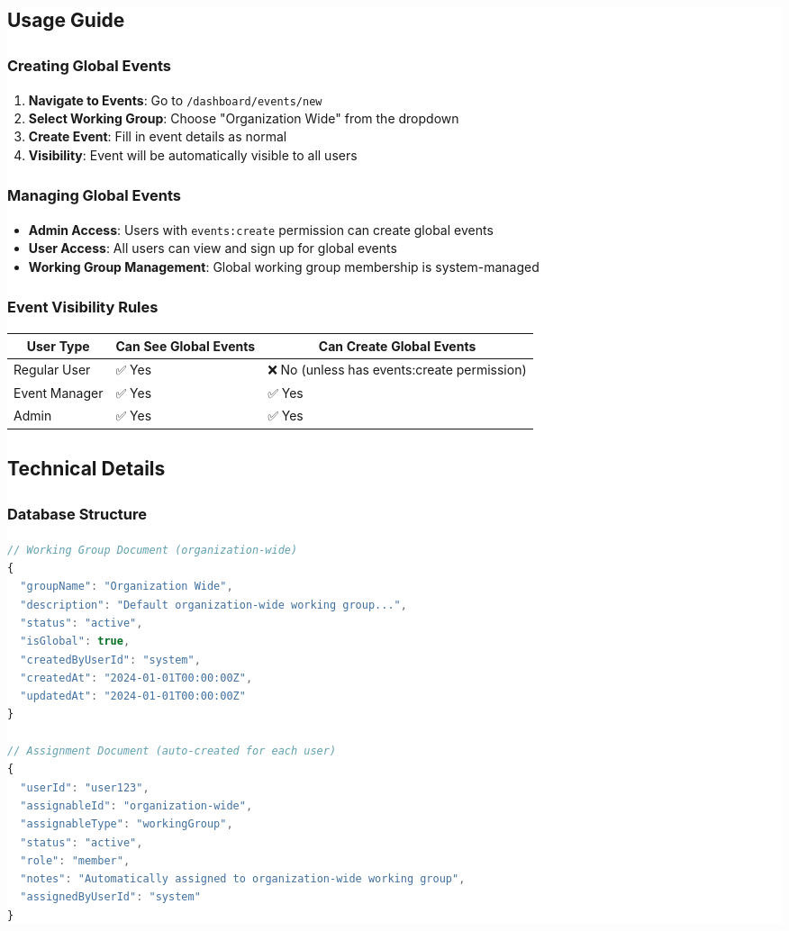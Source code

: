 ## Usage Guide

### Creating Global Events

1. **Navigate to Events**: Go to `/dashboard/events/new`
2. **Select Working Group**: Choose "Organization Wide" from the dropdown
3. **Create Event**: Fill in event details as normal
4. **Visibility**: Event will be automatically visible to all users

### Managing Global Events

- **Admin Access**: Users with `events:create` permission can create global events
- **User Access**: All users can view and sign up for global events
- **Working Group Management**: Global working group membership is system-managed

### Event Visibility Rules

| User Type | Can See Global Events | Can Create Global Events |
|-----------|----------------------|--------------------------|
| Regular User | ✅ Yes | ❌ No (unless has events:create permission) |
| Event Manager | ✅ Yes | ✅ Yes |
| Admin | ✅ Yes | ✅ Yes |

## Technical Details

### Database Structure

```javascript
// Working Group Document (organization-wide)
{
  "groupName": "Organization Wide",
  "description": "Default organization-wide working group...",
  "status": "active",
  "isGlobal": true,
  "createdByUserId": "system",
  "createdAt": "2024-01-01T00:00:00Z",
  "updatedAt": "2024-01-01T00:00:00Z"
}

// Assignment Document (auto-created for each user)
{
  "userId": "user123",
  "assignableId": "organization-wide",
  "assignableType": "workingGroup",
  "status": "active",
  "role": "member",
  "notes": "Automatically assigned to organization-wide working group",
  "assignedByUserId": "system"
}
```
